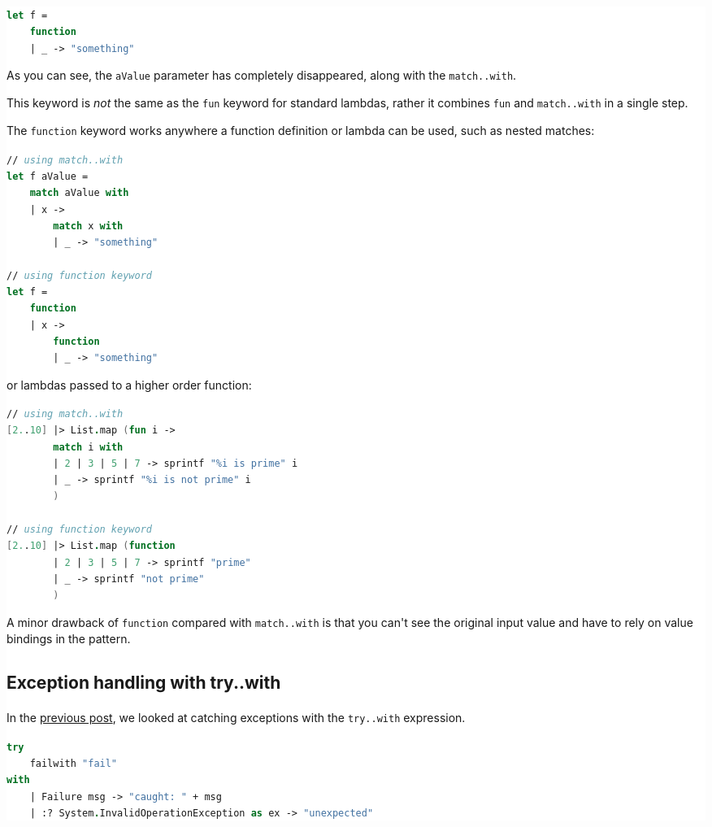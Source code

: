 ```fsharp
let f = 
    function 
    | _ -> "something" 
```

As you can see, the `aValue` parameter has completely disappeared, along with the `match..with`.

This keyword is *not* the same as the `fun` keyword for standard lambdas, rather it combines `fun` and `match..with` in a single step.

The `function` keyword works anywhere a function definition or lambda can be used, such as nested matches:

```fsharp
// using match..with
let f aValue = 
    match aValue with 
    | x -> 
        match x with 
        | _ -> "something" 

// using function keyword
let f = 
    function 
    | x -> 
        function 
        | _ -> "something" 
```

or lambdas passed to a higher order function:

```fsharp
// using match..with
[2..10] |> List.map (fun i ->
        match i with 
        | 2 | 3 | 5 | 7 -> sprintf "%i is prime" i
        | _ -> sprintf "%i is not prime" i
        )

// using function keyword
[2..10] |> List.map (function 
        | 2 | 3 | 5 | 7 -> sprintf "prime"
        | _ -> sprintf "not prime"
        )
```

A minor drawback of `function` compared with `match..with` is that you can't see the original input value and have to rely on value bindings in the pattern.

## Exception handling with try..with

In the [previous post](/posts/exceptions), we looked at catching exceptions with the `try..with` expression.

```fsharp
try
    failwith "fail"
with
    | Failure msg -> "caught: " + msg
    | :? System.InvalidOperationException as ex -> "unexpected"
```
    